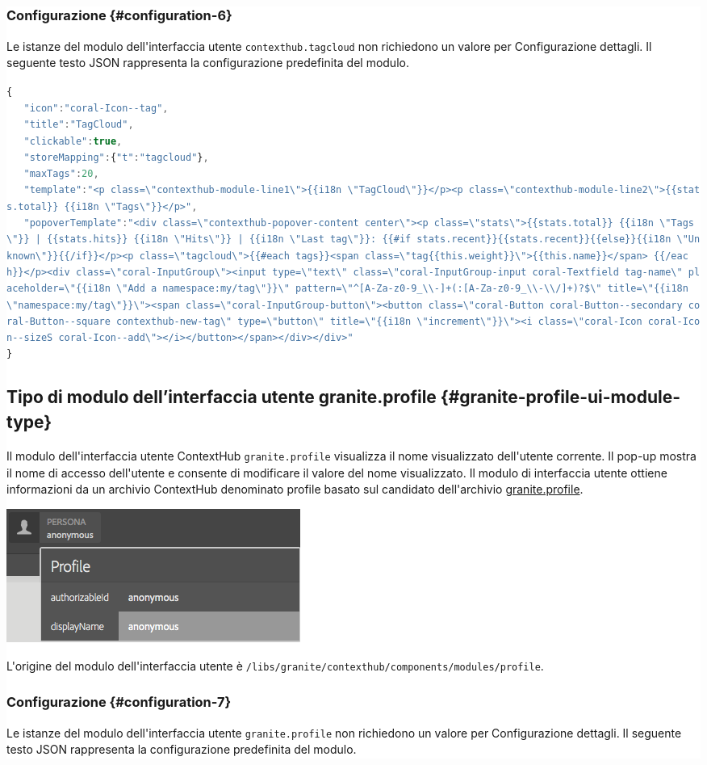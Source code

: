 ### Configurazione {#configuration-6}

Le istanze del modulo dell&#39;interfaccia utente `contexthub.tagcloud` non richiedono un valore per Configurazione dettagli. Il seguente testo JSON rappresenta la configurazione predefinita del modulo.

```javascript
{
   "icon":"coral-Icon--tag",
   "title":"TagCloud",
   "clickable":true,
   "storeMapping":{"t":"tagcloud"},
   "maxTags":20,
   "template":"<p class=\"contexthub-module-line1\">{{i18n \"TagCloud\"}}</p><p class=\"contexthub-module-line2\">{{stats.total}} {{i18n \"Tags\"}}</p>",
   "popoverTemplate":"<div class=\"contexthub-popover-content center\"><p class=\"stats\">{{stats.total}} {{i18n \"Tags\"}} | {{stats.hits}} {{i18n \"Hits\"}} | {{i18n \"Last tag\"}}: {{#if stats.recent}}{{stats.recent}}{{else}}{{i18n \"Unknown\"}}{{/if}}</p><p class=\"tagcloud\">{{#each tags}}<span class=\"tag{{this.weight}}\">{{this.name}}</span> {{/each}}</p><div class=\"coral-InputGroup\"><input type=\"text\" class=\"coral-InputGroup-input coral-Textfield tag-name\" placeholder=\"{{i18n \"Add a namespace:my/tag\"}}\" pattern=\"^[A-Za-z0-9_\\-]+(:[A-Za-z0-9_\\-\\/]+)?$\" title=\"{{i18n \"namespace:my/tag\"}}\"><span class=\"coral-InputGroup-button\"><button class=\"coral-Button coral-Button--secondary coral-Button--square contexthub-new-tag\" type=\"button\" title=\"{{i18n \"increment\"}}\"><i class=\"coral-Icon coral-Icon--sizeS coral-Icon--add\"></i></button></span></div></div>"
}
```

## Tipo di modulo dell’interfaccia utente granite.profile {#granite-profile-ui-module-type}

Il modulo dell&#39;interfaccia utente ContextHub `granite.profile` visualizza il nome visualizzato dell&#39;utente corrente. Il pop-up mostra il nome di accesso dell&#39;utente e consente di modificare il valore del nome visualizzato. Il modulo di interfaccia utente ottiene informazioni da un archivio ContextHub denominato profile basato sul candidato dell&#39;archivio [granite.profile](sample-stores.md#granite-profile-sample-store-candidate).

![modulo granite.profile](assets/profile-module.png)

L&#39;origine del modulo dell&#39;interfaccia utente è `/libs/granite/contexthub/components/modules/profile`.

### Configurazione {#configuration-7}

Le istanze del modulo dell&#39;interfaccia utente `granite.profile` non richiedono un valore per Configurazione dettagli. Il seguente testo JSON rappresenta la configurazione predefinita del modulo.
